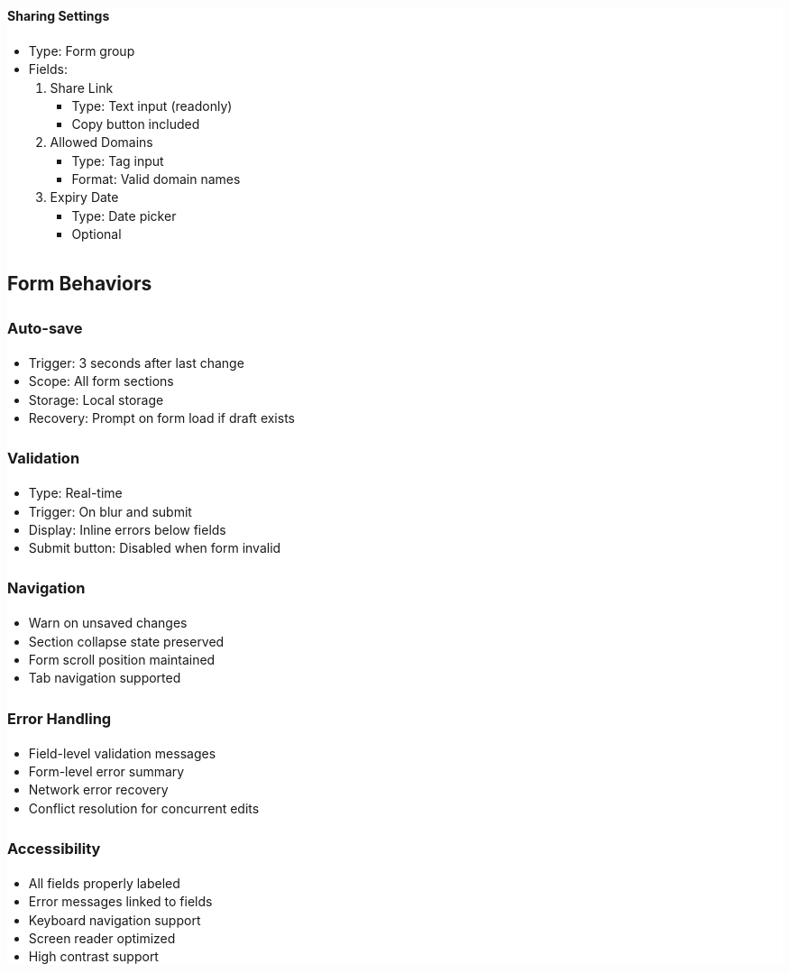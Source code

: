 #### Sharing Settings

- Type: Form group
- Fields:
  1. Share Link
     - Type: Text input (readonly)
     - Copy button included
  2. Allowed Domains
     - Type: Tag input
     - Format: Valid domain names
  3. Expiry Date
     - Type: Date picker
     - Optional

## Form Behaviors

### Auto-save

- Trigger: 3 seconds after last change
- Scope: All form sections
- Storage: Local storage
- Recovery: Prompt on form load if draft exists

### Validation

- Type: Real-time
- Trigger: On blur and submit
- Display: Inline errors below fields
- Submit button: Disabled when form invalid

### Navigation

- Warn on unsaved changes
- Section collapse state preserved
- Form scroll position maintained
- Tab navigation supported

### Error Handling

- Field-level validation messages
- Form-level error summary
- Network error recovery
- Conflict resolution for concurrent edits

### Accessibility

- All fields properly labeled
- Error messages linked to fields
- Keyboard navigation support
- Screen reader optimized
- High contrast support
